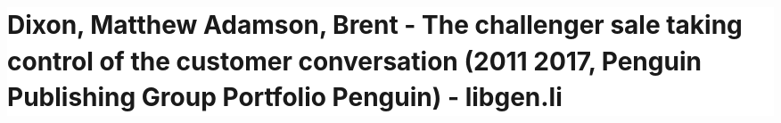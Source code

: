 # Dixon, Matthew Adamson, Brent - The challenger sale  taking control of the customer conversation (2011 2017, Penguin Publishing Group Portfolio Penguin) - libgen.li
